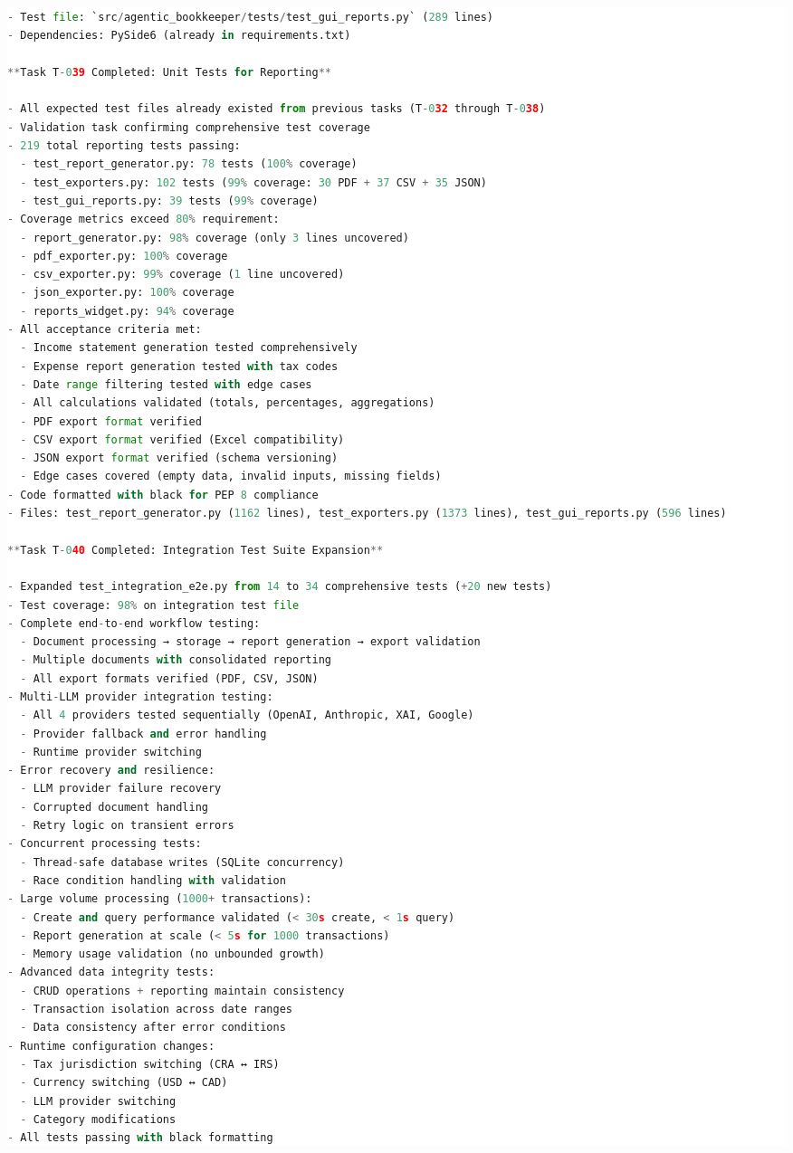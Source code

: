 ```python
- Test file: `src/agentic_bookkeeper/tests/test_gui_reports.py` (289 lines)
- Dependencies: PySide6 (already in requirements.txt)

**Task T-039 Completed: Unit Tests for Reporting**

- All expected test files already existed from previous tasks (T-032 through T-038)
- Validation task confirming comprehensive test coverage
- 219 total reporting tests passing:
  - test_report_generator.py: 78 tests (100% coverage)
  - test_exporters.py: 102 tests (99% coverage: 30 PDF + 37 CSV + 35 JSON)
  - test_gui_reports.py: 39 tests (99% coverage)
- Coverage metrics exceed 80% requirement:
  - report_generator.py: 98% coverage (only 3 lines uncovered)
  - pdf_exporter.py: 100% coverage
  - csv_exporter.py: 99% coverage (1 line uncovered)
  - json_exporter.py: 100% coverage
  - reports_widget.py: 94% coverage
- All acceptance criteria met:
  - Income statement generation tested comprehensively
  - Expense report generation tested with tax codes
  - Date range filtering tested with edge cases
  - All calculations validated (totals, percentages, aggregations)
  - PDF export format verified
  - CSV export format verified (Excel compatibility)
  - JSON export format verified (schema versioning)
  - Edge cases covered (empty data, invalid inputs, missing fields)
- Code formatted with black for PEP 8 compliance
- Files: test_report_generator.py (1162 lines), test_exporters.py (1373 lines), test_gui_reports.py (596 lines)

**Task T-040 Completed: Integration Test Suite Expansion**

- Expanded test_integration_e2e.py from 14 to 34 comprehensive tests (+20 new tests)
- Test coverage: 98% on integration test file
- Complete end-to-end workflow testing:
  - Document processing → storage → report generation → export validation
  - Multiple documents with consolidated reporting
  - All export formats verified (PDF, CSV, JSON)
- Multi-LLM provider integration testing:
  - All 4 providers tested sequentially (OpenAI, Anthropic, XAI, Google)
  - Provider fallback and error handling
  - Runtime provider switching
- Error recovery and resilience:
  - LLM provider failure recovery
  - Corrupted document handling
  - Retry logic on transient errors
- Concurrent processing tests:
  - Thread-safe database writes (SQLite concurrency)
  - Race condition handling with validation
- Large volume processing (1000+ transactions):
  - Create and query performance validated (< 30s create, < 1s query)
  - Report generation at scale (< 5s for 1000 transactions)
  - Memory usage validation (no unbounded growth)
- Advanced data integrity tests:
  - CRUD operations + reporting maintain consistency
  - Transaction isolation across date ranges
  - Data consistency after error conditions
- Runtime configuration changes:
  - Tax jurisdiction switching (CRA ↔ IRS)
  - Currency switching (USD ↔ CAD)
  - LLM provider switching
  - Category modifications
- All tests passing with black formatting
```